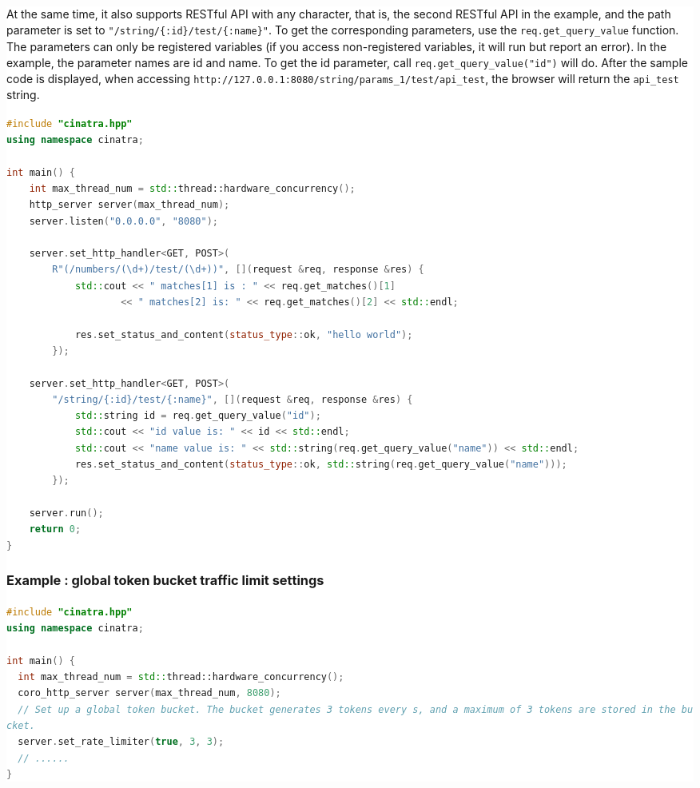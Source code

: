 At the same time, it also supports RESTful API with any character, that is, the second RESTful API in the example, and the path parameter is set to `"/string/{:id}/test/{:name}"`. To get the corresponding parameters, use the `req.get_query_value` function. The parameters can only be registered variables (if you access non-registered variables, it will run but report an error). In the example, the parameter names are id and name. To get the id parameter, call `req.get_query_value("id")` will do. After the sample code is displayed, when accessing `http://127.0.0.1:8080/string/params_1/test/api_test`, the browser will return the `api_test` string.

```cpp
#include "cinatra.hpp"
using namespace cinatra;

int main() {
	int max_thread_num = std::thread::hardware_concurrency();
	http_server server(max_thread_num);
	server.listen("0.0.0.0", "8080");

	server.set_http_handler<GET, POST>(
		R"(/numbers/(\d+)/test/(\d+))", [](request &req, response &res) {
			std::cout << " matches[1] is : " << req.get_matches()[1]
					<< " matches[2] is: " << req.get_matches()[2] << std::endl;

			res.set_status_and_content(status_type::ok, "hello world");
		});

	server.set_http_handler<GET, POST>(
		"/string/{:id}/test/{:name}", [](request &req, response &res) {
			std::string id = req.get_query_value("id");
			std::cout << "id value is: " << id << std::endl;
			std::cout << "name value is: " << std::string(req.get_query_value("name")) << std::endl;
			res.set_status_and_content(status_type::ok, std::string(req.get_query_value("name")));
		});

	server.run();
	return 0;
}
```

### Example : global token bucket traffic limit settings

```cpp
#include "cinatra.hpp"
using namespace cinatra;

int main() {
  int max_thread_num = std::thread::hardware_concurrency();
  coro_http_server server(max_thread_num, 8080);
  // Set up a global token bucket. The bucket generates 3 tokens every s, and a maximum of 3 tokens are stored in the bucket.
  server.set_rate_limiter(true, 3, 3);
  // ......
}
```
